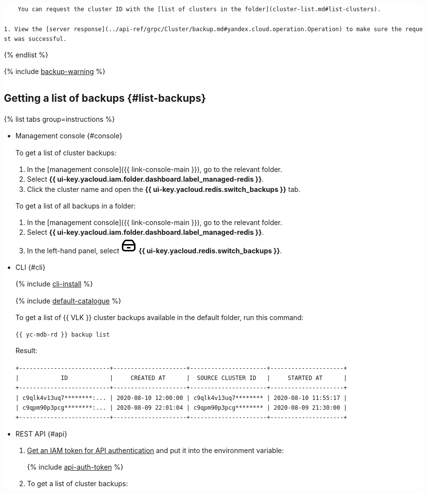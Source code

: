         You can request the cluster ID with the [list of clusters in the folder](cluster-list.md#list-clusters).

    1. View the [server response](../api-ref/grpc/Cluster/backup.md#yandex.cloud.operation.Operation) to make sure the request was successful.

{% endlist %}

{% include [backup-warning](../../_includes/mdb/backups/backup-create-warning.md) %}

## Getting a list of backups {#list-backups}

{% list tabs group=instructions %}

- Management console {#console}

  To get a list of cluster backups:
  1. In the [management console]({{ link-console-main }}), go to the relevant folder.
  1. Select **{{ ui-key.yacloud.iam.folder.dashboard.label_managed-redis }}**.
  1. Click the cluster name and open the **{{ ui-key.yacloud.redis.switch_backups }}** tab.

  To get a list of all backups in a folder:
  1. In the [management console]({{ link-console-main }}), go to the relevant folder.
  1. Select **{{ ui-key.yacloud.iam.folder.dashboard.label_managed-redis }}**.
  1. In the left-hand panel, select ![image](../../_assets/console-icons/archive.svg) **{{ ui-key.yacloud.redis.switch_backups }}**.

- CLI {#cli}

  {% include [cli-install](../../_includes/cli-install.md) %}

  {% include [default-catalogue](../../_includes/default-catalogue.md) %}

  To get a list of {{ VLK }} cluster backups available in the default folder, run this command:

  ```bash
  {{ yc-mdb-rd }} backup list
  ```

  Result:

  ```text
  +--------------------------+---------------------+----------------------+---------------------+
  |            ID            |     CREATED AT      |  SOURCE CLUSTER ID   |     STARTED AT      |
  +--------------------------+---------------------+----------------------+---------------------+
  | c9qlk4v13uq7********:... | 2020-08-10 12:00:00 | c9qlk4v13uq7******** | 2020-08-10 11:55:17 |
  | c9qpm90p3pcg********:... | 2020-08-09 22:01:04 | c9qpm90p3pcg******** | 2020-08-09 21:30:00 |
  +--------------------------+---------------------+----------------------+---------------------+
  ```

- REST API {#api}

    1. [Get an IAM token for API authentication](../api-ref/authentication.md) and put it into the environment variable:

        {% include [api-auth-token](../../_includes/mdb/api-auth-token.md) %}

    1. To get a list of cluster backups:
